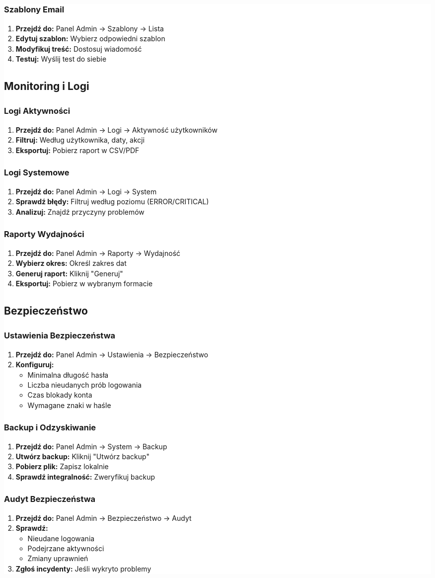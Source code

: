 ### Szablony Email

1. **Przejdź do:** Panel Admin → Szablony → Lista
2. **Edytuj szablon:** Wybierz odpowiedni szablon
3. **Modyfikuj treść:** Dostosuj wiadomość
4. **Testuj:** Wyślij test do siebie

## Monitoring i Logi

### Logi Aktywności

1. **Przejdź do:** Panel Admin → Logi → Aktywność użytkowników
2. **Filtruj:** Według użytkownika, daty, akcji
3. **Eksportuj:** Pobierz raport w CSV/PDF

### Logi Systemowe

1. **Przejdź do:** Panel Admin → Logi → System
2. **Sprawdź błędy:** Filtruj według poziomu (ERROR/CRITICAL)
3. **Analizuj:** Znajdź przyczyny problemów

### Raporty Wydajności

1. **Przejdź do:** Panel Admin → Raporty → Wydajność
2. **Wybierz okres:** Określ zakres dat
3. **Generuj raport:** Kliknij "Generuj"
4. **Eksportuj:** Pobierz w wybranym formacie

## Bezpieczeństwo

### Ustawienia Bezpieczeństwa

1. **Przejdź do:** Panel Admin → Ustawienia → Bezpieczeństwo
2. **Konfiguruj:**
   - Minimalna długość hasła
   - Liczba nieudanych prób logowania
   - Czas blokady konta
   - Wymagane znaki w haśle

### Backup i Odzyskiwanie

1. **Przejdź do:** Panel Admin → System → Backup
2. **Utwórz backup:** Kliknij "Utwórz backup"
3. **Pobierz plik:** Zapisz lokalnie
4. **Sprawdź integralność:** Zweryfikuj backup

### Audyt Bezpieczeństwa

1. **Przejdź do:** Panel Admin → Bezpieczeństwo → Audyt
2. **Sprawdź:**
   - Nieudane logowania
   - Podejrzane aktywności
   - Zmiany uprawnień
3. **Zgłoś incydenty:** Jeśli wykryto problemy
